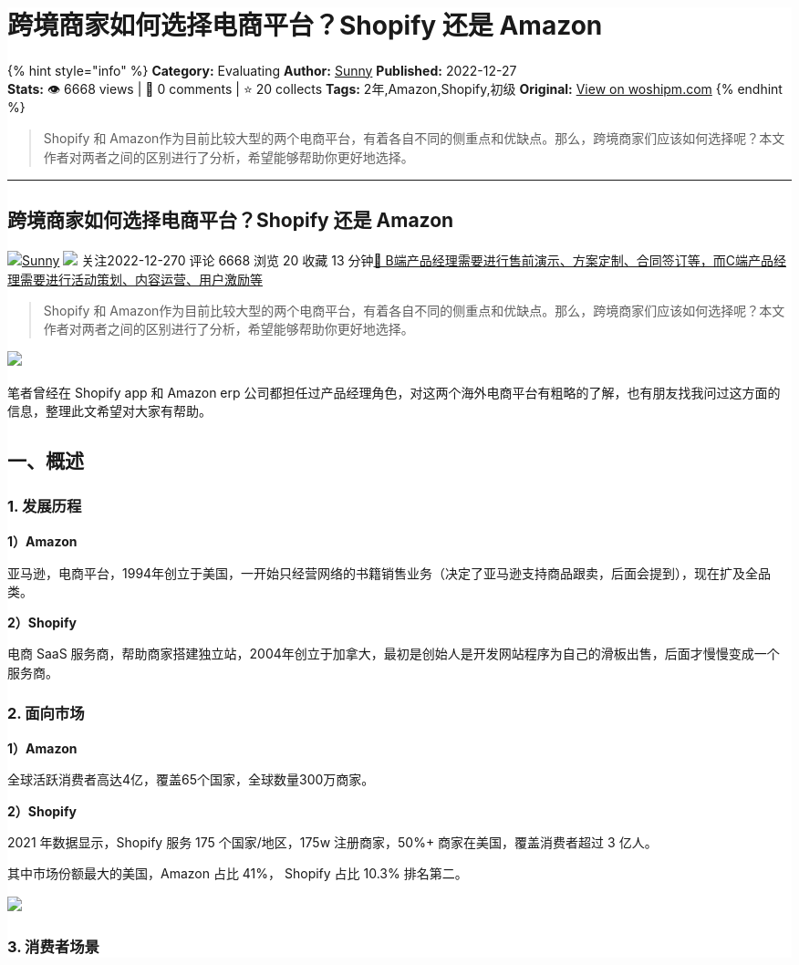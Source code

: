 # 跨境商家如何选择电商平台？Shopify 还是 Amazon
{% hint style="info" %}
**Category:** Evaluating
**Author:** [Sunny](https://www.woshipm.com/u/727462)
**Published:** 2022-12-27  
**Stats:** 👁️ 6668 views | 💬 0 comments | ⭐ 20 collects
**Tags:** 2年,Amazon,Shopify,初级
**Original:** [View on woshipm.com](https://www.woshipm.com/evaluating/5716024.html)
{% endhint %}
> Shopify 和 Amazon作为目前比较大型的两个电商平台，有着各自不同的侧重点和优缺点。那么，跨境商家们应该如何选择呢？本文作者对两者之间的区别进行了分析，希望能够帮助你更好地选择。

---

## 跨境商家如何选择电商平台？Shopify 还是 Amazon

[![](https://image.woshipm.com/wp-files/2020/03/utEjxFSKXPuja4hA98cs.jpeg!/both/72x72)](https://www.woshipm.com/u/727462)[Sunny](https://www.woshipm.com/u/727462) ![](https://static.woshipm.com/tag/1101_1@2x.png) 关注2022-12-270 评论 6668 浏览 20 收藏 13 分钟[🔗 B端产品经理需要进行售前演示、方案定制、合同签订等，而C端产品经理需要进行活动策划、内容运营、用户激励等](https://ke.qidianla.com/courses/bcpm)

> Shopify 和 Amazon作为目前比较大型的两个电商平台，有着各自不同的侧重点和优缺点。那么，跨境商家们应该如何选择呢？本文作者对两者之间的区别进行了分析，希望能够帮助你更好地选择。

![](https://image.woshipm.com/wp-files/2022/12/JxcMhwLYP16UhfLqmGNx.png)

笔者曾经在 Shopify app 和 Amazon erp 公司都担任过产品经理角色，对这两个海外电商平台有粗略的了解，也有朋友找我问过这方面的信息，整理此文希望对大家有帮助。

## 一、概述

### 1\. 发展历程

**1）Amazon**

亚马逊，电商平台，1994年创立于美国，一开始只经营网络的书籍销售业务（决定了亚马逊支持商品跟卖，后面会提到），现在扩及全品类。

**2）Shopify**

电商 SaaS 服务商，帮助商家搭建独立站，2004年创立于加拿大，最初是创始人是开发网站程序为自己的滑板出售，后面才慢慢变成一个服务商。

### 2\. 面向市场

**1）Amazon**

全球活跃消费者高达4亿，覆盖65个国家，全球数量300万商家。

**2）Shopify**

2021 年数据显示，Shopify 服务 175 个国家/地区，175w 注册商家，50%+ 商家在美国，覆盖消费者超过 3 亿人。

其中市场份额最大的美国，Amazon 占比 41%， Shopify 占比 10.3% 排名第二。

![](https://image.woshipm.com/wp-files/2022/12/7SRmxPvQYPX7arByFjny.png)

### 3\. 消费者场景
